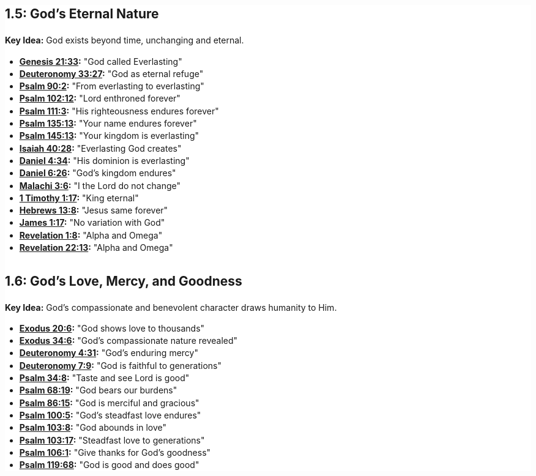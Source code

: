 ## 1.5: God’s Eternal Nature
**Key Idea:** God exists beyond time, unchanging and eternal.

- **[Genesis 21:33](https://www.biblegateway.com/passage/?search=Gen+21%3A33&version=ESV):** "God called Everlasting"  
- **[Deuteronomy 33:27](https://www.biblegateway.com/passage/?search=Deut+33%3A27&version=ESV):** "God as eternal refuge"  
- **[Psalm 90:2](https://www.biblegateway.com/passage/?search=Ps+90%3A2&version=ESV):** "From everlasting to everlasting"  
- **[Psalm 102:12](https://www.biblegateway.com/passage/?search=Ps+102%3A12&version=ESV):** "Lord enthroned forever"  
- **[Psalm 111:3](https://www.biblegateway.com/passage/?search=Ps+111%3A3&version=ESV):** "His righteousness endures forever"  
- **[Psalm 135:13](https://www.biblegateway.com/passage/?search=Ps+135%3A13&version=ESV):** "Your name endures forever"  
- **[Psalm 145:13](https://www.biblegateway.com/passage/?search=Ps+145%3A13&version=ESV):** "Your kingdom is everlasting"  
- **[Isaiah 40:28](https://www.biblegateway.com/passage/?search=Isa+40%3A28&version=ESV):** "Everlasting God creates"  
- **[Daniel 4:34](https://www.biblegateway.com/passage/?search=Dan+4%3A34&version=ESV):** "His dominion is everlasting"  
- **[Daniel 6:26](https://www.biblegateway.com/passage/?search=Dan+6%3A26&version=ESV):** "God’s kingdom endures"  
- **[Malachi 3:6](https://www.biblegateway.com/passage/?search=Mal+3%3A6&version=ESV):** "I the Lord do not change"  
- **[1 Timothy 1:17](https://www.biblegateway.com/passage/?search=1+Tim+1%3A17&version=ESV):** "King eternal"  
- **[Hebrews 13:8](https://www.biblegateway.com/passage/?search=Heb+13%3A8&version=ESV):** "Jesus same forever"  
- **[James 1:17](https://www.biblegateway.com/passage/?search=James+1%3A17&version=ESV):** "No variation with God"  
- **[Revelation 1:8](https://www.biblegateway.com/passage/?search=Rev+1%3A8&version=ESV):** "Alpha and Omega"  
- **[Revelation 22:13](https://www.biblegateway.com/passage/?search=Rev+22%3A13&version=ESV):** "Alpha and Omega"  

## 1.6: God’s Love, Mercy, and Goodness
**Key Idea:** God’s compassionate and benevolent character draws humanity to Him.

- **[Exodus 20:6](https://www.biblegateway.com/passage/?search=Ex+20%3A6&version=ESV):** "God shows love to thousands"  
- **[Exodus 34:6](https://www.biblegateway.com/passage/?search=Ex+34%3A6&version=ESV):** "God’s compassionate nature revealed"  
- **[Deuteronomy 4:31](https://www.biblegateway.com/passage/?search=Deut+4%3A31&version=ESV):** "God’s enduring mercy"  
- **[Deuteronomy 7:9](https://www.biblegateway.com/passage/?search=Deut+7%3A9&version=ESV):** "God is faithful to generations"  
- **[Psalm 34:8](https://www.biblegateway.com/passage/?search=Ps+34%3A8&version=ESV):** "Taste and see Lord is good"  
- **[Psalm 68:19](https://www.biblegateway.com/passage/?search=Ps+68%3A19&version=ESV):** "God bears our burdens"  
- **[Psalm 86:15](https://www.biblegateway.com/passage/?search=Psalm+86%3A15&version=ESV):** "God is merciful and gracious"  
- **[Psalm 100:5](https://www.biblegateway.com/passage/?search=Ps+100%3A5&version=ESV):** "God’s steadfast love endures"  
- **[Psalm 103:8](https://www.biblegateway.com/passage/?search=Ps+103%3A8&version=ESV):** "God abounds in love"  
- **[Psalm 103:17](https://www.biblegateway.com/passage/?search=Ps+103%3A17&version=ESV):** "Steadfast love to generations"  
- **[Psalm 106:1](https://www.biblegateway.com/passage/?search=Ps+106%3A1&version=ESV):** "Give thanks for God’s goodness"  
- **[Psalm 119:68](https://www.biblegateway.com/passage/?search=Ps+119%3A68&version=ESV):** "God is good and does good"  